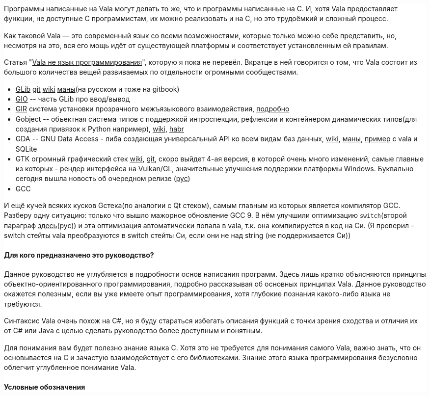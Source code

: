 
Программы написанные на Vala могут делать то же, что и программы написанные на C. И, хотя Vala предоставляет функции, не доступные C программистам, их можно реализовать и на C, но это трудоёмкий и сложный процесс.

Как таковой Vala — это современный язык со всеми возможностями, которые только можно себе представить, но, несмотря на это, вся его мощь идёт от существующей платформы и соответствует установленным ей правилам.

Статья "[Vala не язык программирования](https://blogs.gnome.org/despinosa/2017/02/14/vala-is-not-a-programming-language/)", которую я пока не перевёл. Вкратце в ней говорится о том, что Vala состоит из большого количества вещей развиваемых по отдельности огромными сообществами. 

* [GLib](https://github.com/GNOME/glib) [git](https://github.com/GNOME/glib) [wiki](https://ru.wikipedia.org/wiki/GLib) [маны](https://app.gitbook.com/@gavr123456789/s/glib/)\(на русском и тоже на gitbook\)
* [GIO](https://github.com/GNOME/glib/tree/master/gio) -- часть GLib про ввод/вывод
* [GIR](https://github.com/GNOME/gobject-introspection) система установки прозрачного межъязыкового взаимодействия, [подробно](https://gi.readthedocs.io/en/latest/)
* Gobject -- объектная система типов с поддержкой интроспекции, рефлексии и контейнером динамических типов\(для создания привязок к Python например\), [wiki](https://ru.wikipedia.org/wiki/GObject), [habr](https://habr.com/ru/post/348204/)  
* GDA -- GNU Data Access - либа создающая универсальный API ко всем видам баз данных, [wiki](https://en.wikipedia.org/wiki/GNOME-DB), [маны](https://developer.gnome.org/libgda/stable/), [пример](https://wiki.gnome.org/Projects/Vala/GDA) с vala и SQLite 
* GTK огромный графический стек [wiki](https://ru.wikipedia.org/wiki/GTK), [git](https://gitlab.gnome.org/GNOME/gtk), скоро выйдет 4-ая версия, в которой очень много изменений, самые главные из которых - рендер интерфейса на Vulkan/GL, значительные улучшения поддержки платформы Windows. Буквально сегодня вышла новость об очередном релизе \([рус](http://www.opennet.ru/opennews/art.shtml?num=50648)\)
* GCC 

И ещё кучей всяких кусков Gстека\(по аналогии с Qt стеком\), самым главным из которых является компилятор GCC. 
Разберу одну ситуацию: только что вышло мажорное обновление GCC 9.  В нём улучшили оптимизацию `switch`\(второй параграф [здесь](http://www.opennet.ru/opennews/art.shtml?num=50622)\(рус\)\) и эта оптимизация автоматически попала в vala, т.к. она компилируется в код на Си. \(Я проверил - switch стейты vala преобразуются в switch стейты Си, если они не над string \(не поддерживается Cи\)\)

#### Для кого предназначено это руководство?

Данное руководство не углубляется в подробности основ написания программ. Здесь лишь кратко объясняются принципы объектно-ориентированного программирования, подробно рассказывая об основных принципах Vala. Данное руководство окажется полезным, если вы уже имеете опыт программирования, хотя глубокие познания какого-либо языка не требуются.

Синтаксис Vala очень похож на C\#, но я буду стараться избегать описания функций с точки зрения сходства и отличия их от C\# или Java с целью сделать руководство более доступным и понятным.

Для понимания вам будет полезно знание языка C. Хотя это не требуется для понимания самого Vala, важно знать, что он основывается на C и зачастую взаимодействует с его библиотеками. Знание этого языка программирования безусловно облегчит углубленное понимание Vala.

#### Условные обозначения

